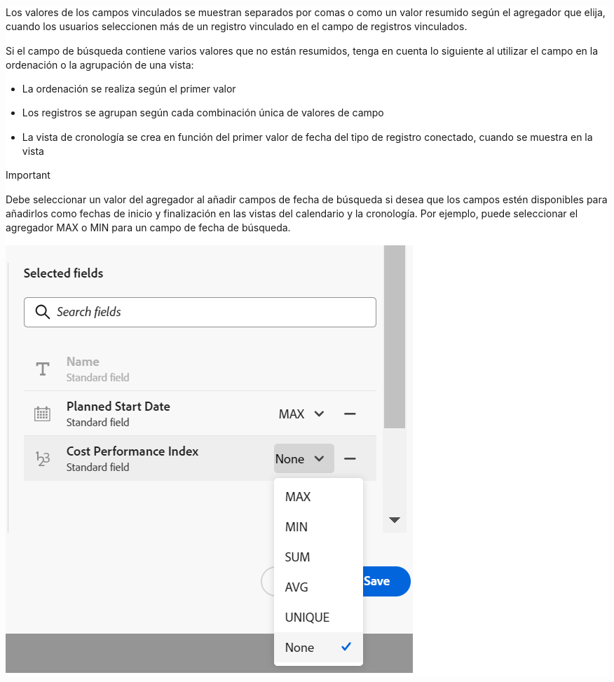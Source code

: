    Los valores de los campos vinculados se muestran separados por comas o como un valor resumido según el agregador que elija, cuando los usuarios seleccionen más de un registro vinculado en el campo de registros vinculados.

   Si el campo de búsqueda contiene varios valores que no están resumidos, tenga en cuenta lo siguiente al utilizar el campo en la ordenación o la agrupación de una vista:

   * La ordenación se realiza según el primer valor

   * Los registros se agrupan según cada combinación única de valores de campo

   * La vista de cronología se crea en función del primer valor de fecha del tipo de registro conectado, cuando se muestra en la vista

   >[!IMPORTANT]
   >
   > Debe seleccionar un valor del agregador al añadir campos de fecha de búsqueda si desea que los campos estén disponibles para añadirlos como fechas de inicio y finalización en las vistas del calendario y la cronología. Por ejemplo, puede seleccionar el agregador MAX o MIN para un campo de fecha de búsqueda.

   ![Menú desplegable del agregador para el campo numérico vinculado](assets/aggregator-drop-down-for-number-linked-field.png)
